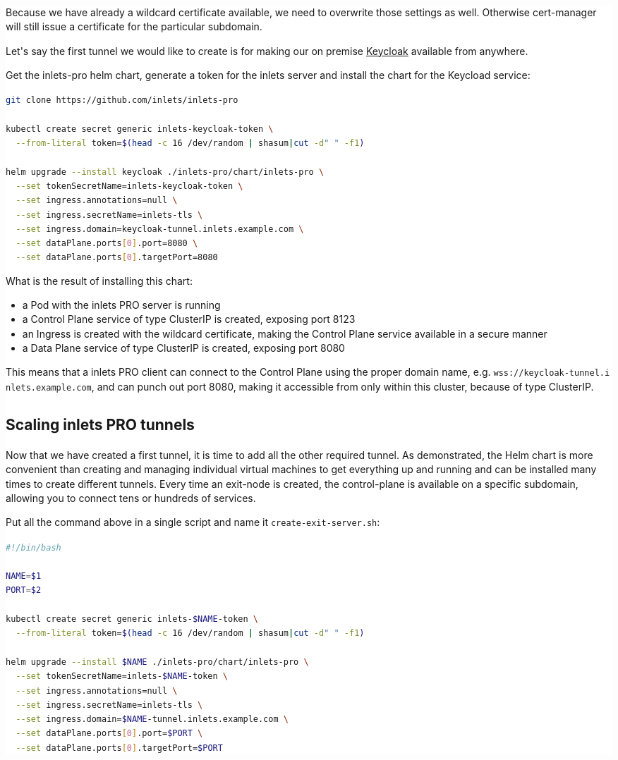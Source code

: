 Because we have already a wildcard certificate available, we need to overwrite those settings as well. Otherwise cert-manager will still issue a certificate for the particular subdomain.


Let's say the first tunnel we would like to create is for making our on premise [Keycloak](https://www.keycloak.org/) available from anywhere.

Get the inlets-pro helm chart, generate a token for the inlets server and install the chart for the Keycload service:

``` bash
git clone https://github.com/inlets/inlets-pro

kubectl create secret generic inlets-keycloak-token \
  --from-literal token=$(head -c 16 /dev/random | shasum|cut -d" " -f1)

helm upgrade --install keycloak ./inlets-pro/chart/inlets-pro \
  --set tokenSecretName=inlets-keycloak-token \
  --set ingress.annotations=null \
  --set ingress.secretName=inlets-tls \
  --set ingress.domain=keycloak-tunnel.inlets.example.com \
  --set dataPlane.ports[0].port=8080 \
  --set dataPlane.ports[0].targetPort=8080
```

What is the result of installing this chart:

- a Pod with the inlets PRO server is running
- a Control Plane service of type ClusterIP is created, exposing port 8123
- an Ingress is created with the wildcard certificate, making the Control Plane service available in a secure manner
- a Data Plane service of type ClusterIP is created, exposing port 8080

This means that a inlets PRO client can connect to the Control Plane using the proper domain name, e.g. `wss://keycloak-tunnel.inlets.example.com`, and can punch out port 8080, making it accessible from only within this cluster, because of type ClusterIP.

## Scaling inlets PRO tunnels

Now that we have created a first tunnel, it is time to add all the other required tunnel.
As demonstrated, the Helm chart is more convenient than creating and managing individual virtual machines to get everything up and running and can be installed many times to create different tunnels.
Every time an exit-node is created, the control-plane is available on a specific subdomain, allowing you to connect tens or hundreds of services.

Put all the command above in a single script and name it `create-exit-server.sh`:

``` bash
#!/bin/bash

NAME=$1
PORT=$2

kubectl create secret generic inlets-$NAME-token \
  --from-literal token=$(head -c 16 /dev/random | shasum|cut -d" " -f1)

helm upgrade --install $NAME ./inlets-pro/chart/inlets-pro \
  --set tokenSecretName=inlets-$NAME-token \
  --set ingress.annotations=null \
  --set ingress.secretName=inlets-tls \
  --set ingress.domain=$NAME-tunnel.inlets.example.com \
  --set dataPlane.ports[0].port=$PORT \
  --set dataPlane.ports[0].targetPort=$PORT
```
